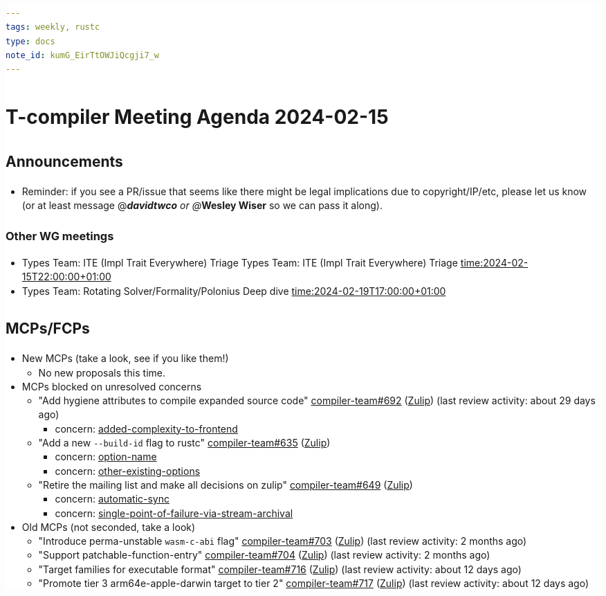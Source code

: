 ```yaml
---
tags: weekly, rustc
type: docs
note_id: kumG_EirTtOWJiQcgji7_w
---
```


# T-compiler Meeting Agenda 2024-02-15

## Announcements

- Reminder: if you see a PR/issue that seems like there might be legal implications due to copyright/IP/etc, please let us know (or at least message @_**davidtwco** or @_**Wesley Wiser** so we can pass it along).

### Other WG meetings
- Types Team: ITE (Impl Trait Everywhere) Triage Types Team: ITE (Impl Trait Everywhere) Triage <time:2024-02-15T22:00:00+01:00>
- Types Team: Rotating Solver/Formality/Polonius Deep dive <time:2024-02-19T17:00:00+01:00>

## MCPs/FCPs

- New MCPs (take a look, see if you like them!)
  - No new proposals this time.
- MCPs blocked on unresolved concerns
  - "Add hygiene attributes to compile expanded source code" [compiler-team#692](https://github.com/rust-lang/compiler-team/issues/692) ([Zulip](https://rust-lang.zulipchat.com/#narrow/stream/233931-xxx/topic/Add.20option.20to.20compile.20expanded.20ASTs.20for.20h.E2.80.A6.20compiler-team.23692)) (last review activity: about 29 days ago)
    - concern: [added-complexity-to-frontend](https://github.com/rust-lang/compiler-team/issues/692#issuecomment-1845169318)
  - "Add a new `--build-id` flag to rustc" [compiler-team#635](https://github.com/rust-lang/compiler-team/issues/635) ([Zulip](https://rust-lang.zulipchat.com/#narrow/stream/233931-xxx/topic/Add.20a.20new.20.60--build-id.60.20flag.20to.20rustc.20compiler-team.23635))
    - concern: [option-name](https://github.com/rust-lang/compiler-team/issues/635#issuecomment-1785349936)
    - concern: [other-existing-options](https://github.com/rust-lang/compiler-team/issues/635#issuecomment-1779597156)
  - "Retire the mailing list and make all decisions on zulip" [compiler-team#649](https://github.com/rust-lang/compiler-team/issues/649) ([Zulip](https://rust-lang.zulipchat.com/#narrow/stream/233931-xxx/topic/Retire.20the.20mailing.20list.20and.20make.20all.20deci.E2.80.A6.20compiler-team.23649))
    - concern: [automatic-sync](https://github.com/rust-lang/compiler-team/issues/649#issuecomment-1618902660)
    - concern: [single-point-of-failure-via-stream-archival](https://github.com/rust-lang/compiler-team/issues/649#issuecomment-1664056989)
- Old MCPs (not seconded, take a look)
  - "Introduce perma-unstable `wasm-c-abi` flag" [compiler-team#703](https://github.com/rust-lang/compiler-team/issues/703) ([Zulip](https://rust-lang.zulipchat.com/#narrow/stream/233931-xxx/topic/Introduce.20perma-unstable.20.60wasm-c-abi.60.20flag.20compiler-team.23703)) (last review activity: 2 months ago)
  - "Support patchable-function-entry" [compiler-team#704](https://github.com/rust-lang/compiler-team/issues/704) ([Zulip](https://rust-lang.zulipchat.com/#narrow/stream/233931-xxx/topic/Support.20patchable-function-entry.20compiler-team.23704)) (last review activity: 2 months ago)
  - "Target families for executable format" [compiler-team#716](https://github.com/rust-lang/compiler-team/issues/716) ([Zulip](https://rust-lang.zulipchat.com/#narrow/stream/233931-xxx/topic/Target.20families.20for.20executable.20format.20compiler-team.23716)) (last review activity: about 12 days ago)
  - "Promote tier 3 arm64e-apple-darwin target to tier 2" [compiler-team#717](https://github.com/rust-lang/compiler-team/issues/717) ([Zulip](https://rust-lang.zulipchat.com/#narrow/stream/233931-xxx/topic/Promote.20tier.203.20arm64e-apple-darwin.20target.E2.80.A6.20compiler-team.23717)) (last review activity: about 12 days ago)